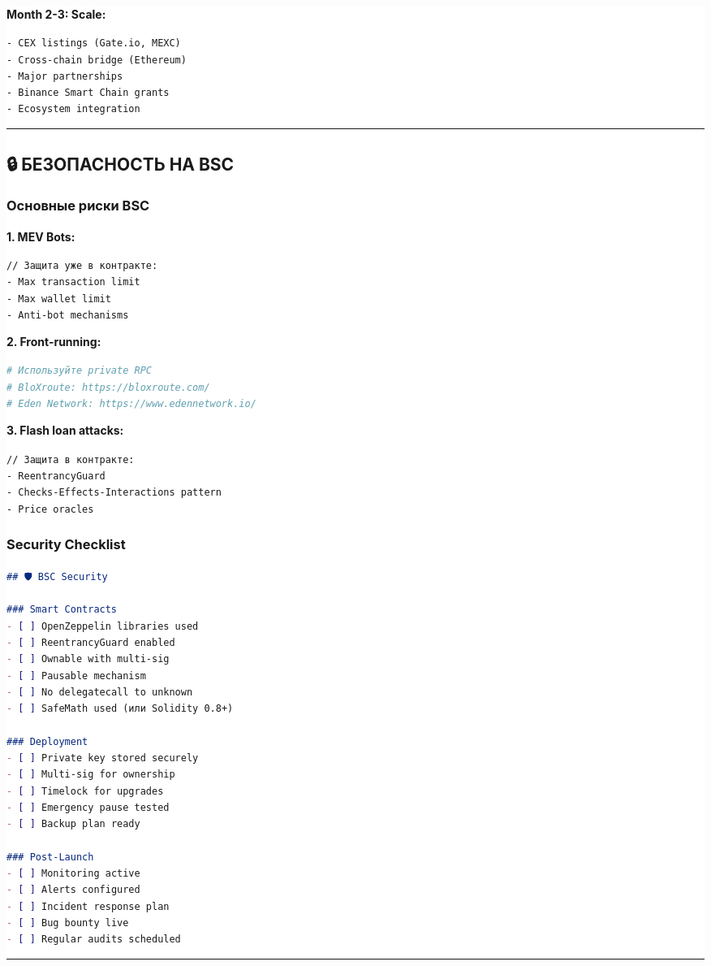 **Month 2-3: Scale:**
```
- CEX listings (Gate.io, MEXC)
- Cross-chain bridge (Ethereum)
- Major partnerships
- Binance Smart Chain grants
- Ecosystem integration
```

---

## 🔒 БЕЗОПАСНОСТЬ НА BSC

### Основные риски BSC

**1. MEV Bots:**
```solidity
// Защита уже в контракте:
- Max transaction limit
- Max wallet limit
- Anti-bot mechanisms
```

**2. Front-running:**
```bash
# Используйте private RPC
# BloXroute: https://bloxroute.com/
# Eden Network: https://www.edennetwork.io/
```

**3. Flash loan attacks:**
```solidity
// Защита в контракте:
- ReentrancyGuard
- Checks-Effects-Interactions pattern
- Price oracles
```

### Security Checklist

```markdown
## 🛡️ BSC Security

### Smart Contracts
- [ ] OpenZeppelin libraries used
- [ ] ReentrancyGuard enabled
- [ ] Ownable with multi-sig
- [ ] Pausable mechanism
- [ ] No delegatecall to unknown
- [ ] SafeMath used (или Solidity 0.8+)

### Deployment
- [ ] Private key stored securely
- [ ] Multi-sig for ownership
- [ ] Timelock for upgrades
- [ ] Emergency pause tested
- [ ] Backup plan ready

### Post-Launch
- [ ] Monitoring active
- [ ] Alerts configured
- [ ] Incident response plan
- [ ] Bug bounty live
- [ ] Regular audits scheduled
```

---